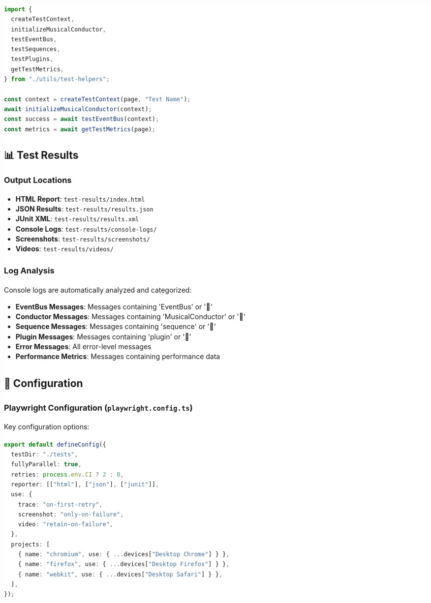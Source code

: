 ```typescript
import {
  createTestContext,
  initializeMusicalConductor,
  testEventBus,
  testSequences,
  testPlugins,
  getTestMetrics,
} from "./utils/test-helpers";

const context = createTestContext(page, "Test Name");
await initializeMusicalConductor(context);
const success = await testEventBus(context);
const metrics = await getTestMetrics(page);
```

## 📊 Test Results

### Output Locations

- **HTML Report**: `test-results/index.html`
- **JSON Results**: `test-results/results.json`
- **JUnit XML**: `test-results/results.xml`
- **Console Logs**: `test-results/console-logs/`
- **Screenshots**: `test-results/screenshots/`
- **Videos**: `test-results/videos/`

### Log Analysis

Console logs are automatically analyzed and categorized:

- **EventBus Messages**: Messages containing 'EventBus' or '📡'
- **Conductor Messages**: Messages containing 'MusicalConductor' or '🎼'
- **Sequence Messages**: Messages containing 'sequence' or '🎵'
- **Plugin Messages**: Messages containing 'plugin' or '🔌'
- **Error Messages**: All error-level messages
- **Performance Metrics**: Messages containing performance data

## 🔧 Configuration

### Playwright Configuration (`playwright.config.ts`)

Key configuration options:

```typescript
export default defineConfig({
  testDir: "./tests",
  fullyParallel: true,
  retries: process.env.CI ? 2 : 0,
  reporter: [["html"], ["json"], ["junit"]],
  use: {
    trace: "on-first-retry",
    screenshot: "only-on-failure",
    video: "retain-on-failure",
  },
  projects: [
    { name: "chromium", use: { ...devices["Desktop Chrome"] } },
    { name: "firefox", use: { ...devices["Desktop Firefox"] } },
    { name: "webkit", use: { ...devices["Desktop Safari"] } },
  ],
});
```
